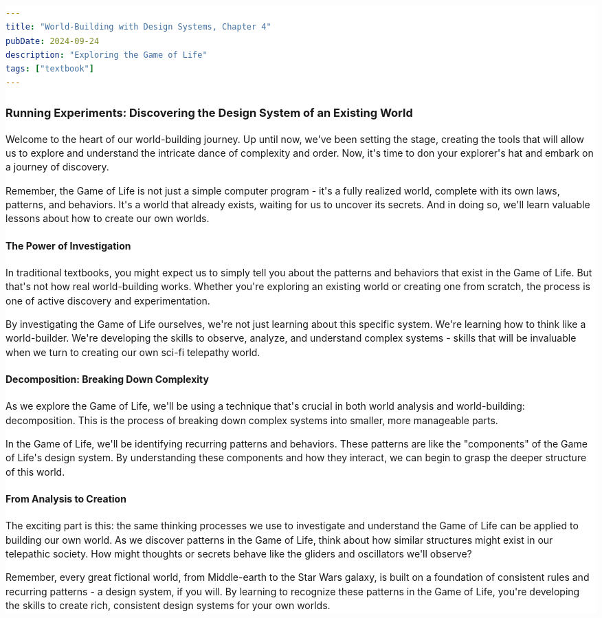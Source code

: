 ```yaml
---
title: "World-Building with Design Systems, Chapter 4"
pubDate: 2024-09-24
description: "Exploring the Game of Life"
tags: ["textbook"]
---
```


### Running Experiments: Discovering the Design System of an Existing World

Welcome to the heart of our world-building journey. Up until now, we've been setting the stage, creating the tools that will allow us to explore and understand the intricate dance of complexity and order. Now, it's time to don your explorer's hat and embark on a journey of discovery.

Remember, the Game of Life is not just a simple computer program - it's a fully realized world, complete with its own laws, patterns, and behaviors. It's a world that already exists, waiting for us to uncover its secrets. And in doing so, we'll learn valuable lessons about how to create our own worlds.

#### The Power of Investigation

In traditional textbooks, you might expect us to simply tell you about the patterns and behaviors that exist in the Game of Life. But that's not how real world-building works. Whether you're exploring an existing world or creating one from scratch, the process is one of active discovery and experimentation.

By investigating the Game of Life ourselves, we're not just learning about this specific system. We're learning how to think like a world-builder. We're developing the skills to observe, analyze, and understand complex systems - skills that will be invaluable when we turn to creating our own sci-fi telepathy world.

#### Decomposition: Breaking Down Complexity

As we explore the Game of Life, we'll be using a technique that's crucial in both world analysis and world-building: decomposition. This is the process of breaking down complex systems into smaller, more manageable parts. 

In the Game of Life, we'll be identifying recurring patterns and behaviors. These patterns are like the "components" of the Game of Life's design system. By understanding these components and how they interact, we can begin to grasp the deeper structure of this world.

#### From Analysis to Creation

The exciting part is this: the same thinking processes we use to investigate and understand the Game of Life can be applied to building our own world. As we discover patterns in the Game of Life, think about how similar structures might exist in our telepathic society. How might thoughts or secrets behave like the gliders and oscillators we'll observe?

Remember, every great fictional world, from Middle-earth to the Star Wars galaxy, is built on a foundation of consistent rules and recurring patterns - a design system, if you will. By learning to recognize these patterns in the Game of Life, you're developing the skills to create rich, consistent design systems for your own worlds.
